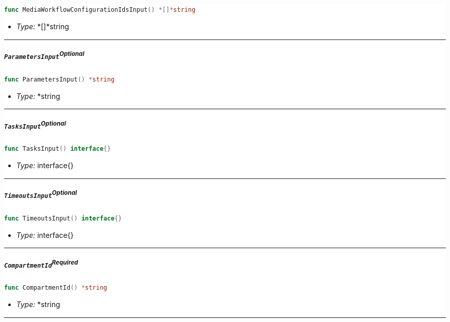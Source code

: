 ```go
func MediaWorkflowConfigurationIdsInput() *[]*string
```

- *Type:* *[]*string

---

##### `ParametersInput`<sup>Optional</sup> <a name="ParametersInput" id="rhizo-co-terraform-provider-oci.mediaServicesMediaWorkflow.MediaServicesMediaWorkflow.property.parametersInput"></a>

```go
func ParametersInput() *string
```

- *Type:* *string

---

##### `TasksInput`<sup>Optional</sup> <a name="TasksInput" id="rhizo-co-terraform-provider-oci.mediaServicesMediaWorkflow.MediaServicesMediaWorkflow.property.tasksInput"></a>

```go
func TasksInput() interface{}
```

- *Type:* interface{}

---

##### `TimeoutsInput`<sup>Optional</sup> <a name="TimeoutsInput" id="rhizo-co-terraform-provider-oci.mediaServicesMediaWorkflow.MediaServicesMediaWorkflow.property.timeoutsInput"></a>

```go
func TimeoutsInput() interface{}
```

- *Type:* interface{}

---

##### `CompartmentId`<sup>Required</sup> <a name="CompartmentId" id="rhizo-co-terraform-provider-oci.mediaServicesMediaWorkflow.MediaServicesMediaWorkflow.property.compartmentId"></a>

```go
func CompartmentId() *string
```

- *Type:* *string

---
